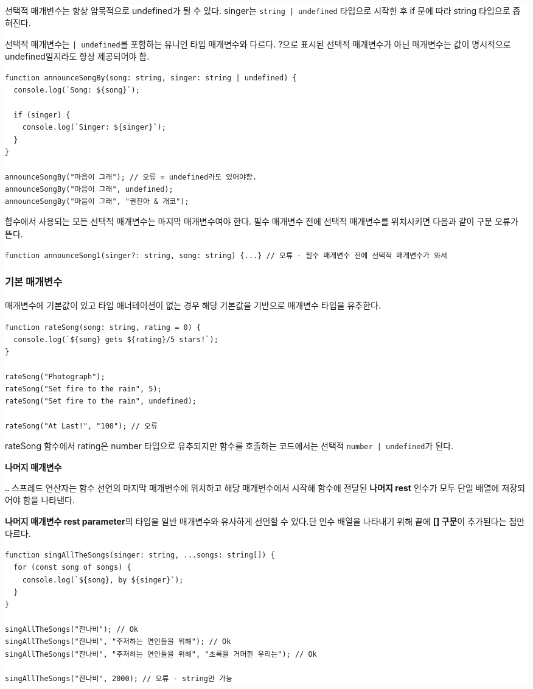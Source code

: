 선택적 매개변수는 항상 암묵적으로 undefined가 될 수 있다. singer는 `string | undefined` 타입으로 시작한 후 if 문에 따라 string 타입으로 좁혀진다.

선택적 매개변수는 `| undefined`를 포함하는 유니언 타입 매개변수와 다르다. ?으로 표시된 선택적 매개변수가 아닌 매개변수는 값이 명시적으로 undefined일지라도 항상 제공되어야 함.

```tsx
function announceSongBy(song: string, singer: string | undefined) {
  console.log(`Song: ${song}`);

  if (singer) {
    console.log(`Singer: ${singer}`);
  }
}

announceSongBy("마음이 그래"); // 오류 = undefined라도 있어야함.
announceSongBy("마음이 그래", undefined);
announceSongBy("마음이 그래", "권진아 & 개코");
```

함수에서 사용되는 모든 선택적 매개변수는 마지막 매개변수여야 한다. 필수 매개변수 전에 선택적 매개변수를 위치시키면 다음과 같이 구문 오류가 뜬다.

```tsx
function announceSong1(singer?: string, song: string) {...} // 오류 - 필수 매개변수 전에 선택적 매개변수가 와서
```

### 기본 매개변수

매개변수에 기본값이 있고 타입 애너테이션이 없는 경우 해당 기본값을 기반으로 매개변수 타입을 유추한다.

```tsx
function rateSong(song: string, rating = 0) {
  console.log(`${song} gets ${rating}/5 stars!`);
}

rateSong("Photograph");
rateSong("Set fire to the rain", 5);
rateSong("Set fire to the rain", undefined);

rateSong("At Last!", "100"); // 오류
```

rateSong 함수에서 rating은 number 타입으로 유추되지만 함수를 호출하는 코드에서는 선택적 `number | undefined`가 된다.

**나머지 매개변수**

`…` 스프레드 연산자는 함수 선언의 마지막 매개변수에 위치하고 해당 매개변수에서 시작해 함수에 전달된 **나머지 rest** 인수가 모두 단일 배열에 저장되어야 함을 나타낸다.

**나머지 매개변수 rest parameter**의 타입을 일반 매개변수와 유사하게 선언할 수 있다.단 인수 배열을 나타내기 위해 끝에 **[] 구문**이 추가된다는 점만 다르다.

```tsx
function singAllTheSongs(singer: string, ...songs: string[]) {
  for (const song of songs) {
    console.log(`${song}, by ${singer}`);
  }
}

singAllTheSongs("잔나비"); // Ok
singAllTheSongs("잔나비", "주저하는 연인들을 위해"); // Ok
singAllTheSongs("잔나비", "주저하는 연인들을 위해", "초록을 거머쥔 우리는"); // Ok

singAllTheSongs("잔나비", 2000); // 오류 - string만 가능
```
